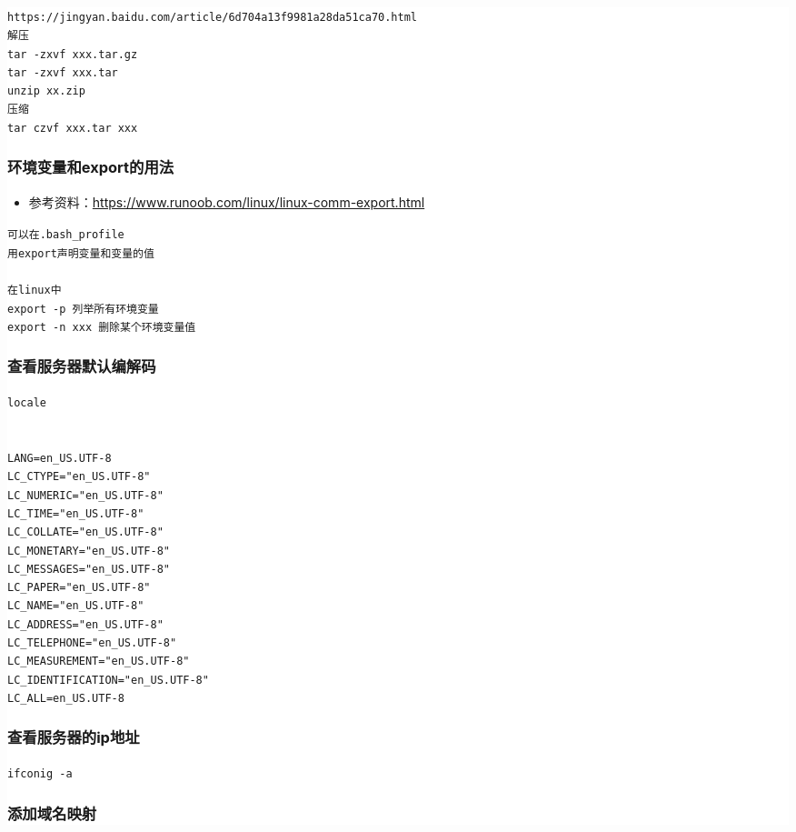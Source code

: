 ```
https://jingyan.baidu.com/article/6d704a13f9981a28da51ca70.html
解压
tar -zxvf xxx.tar.gz
tar -zxvf xxx.tar
unzip xx.zip
压缩
tar czvf xxx.tar xxx
```

### 环境变量和export的用法

- 参考资料：<https://www.runoob.com/linux/linux-comm-export.html>

```
可以在.bash_profile
用export声明变量和变量的值

在linux中
export -p 列举所有环境变量
export -n xxx 删除某个环境变量值
```

### 查看服务器默认编解码

```
locale


LANG=en_US.UTF-8
LC_CTYPE="en_US.UTF-8"
LC_NUMERIC="en_US.UTF-8"
LC_TIME="en_US.UTF-8"
LC_COLLATE="en_US.UTF-8"
LC_MONETARY="en_US.UTF-8"
LC_MESSAGES="en_US.UTF-8"
LC_PAPER="en_US.UTF-8"
LC_NAME="en_US.UTF-8"
LC_ADDRESS="en_US.UTF-8"
LC_TELEPHONE="en_US.UTF-8"
LC_MEASUREMENT="en_US.UTF-8"
LC_IDENTIFICATION="en_US.UTF-8"
LC_ALL=en_US.UTF-8
```



### 查看服务器的ip地址

```
ifconig -a
```

### 添加域名映射
